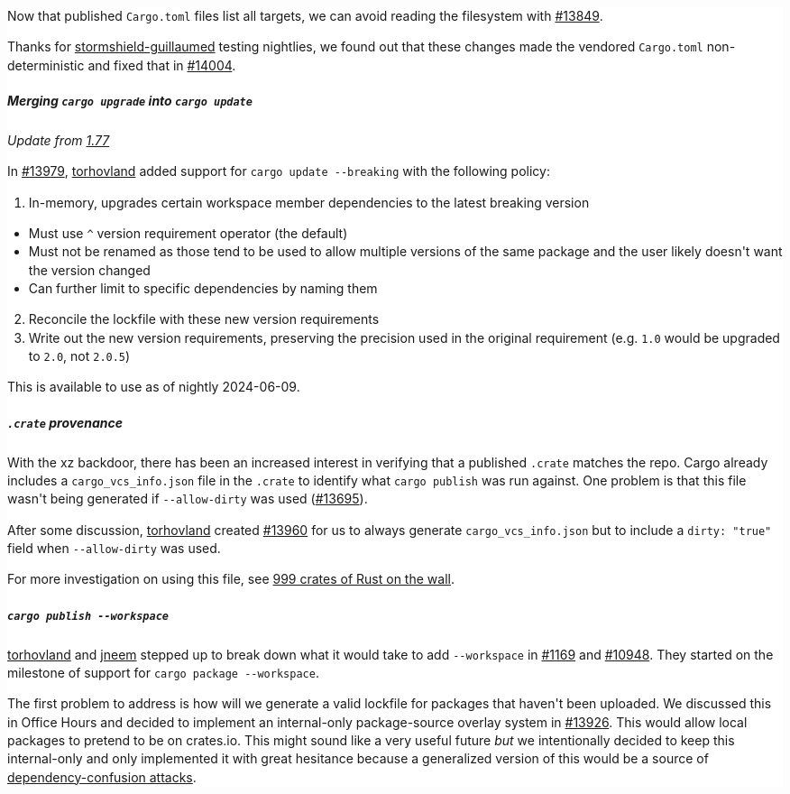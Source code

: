 Now that published `Cargo.toml` files list all targets,
we can avoid reading the filesystem with [#13849](https://github.com/rust-lang/cargo/pull/13849).

Thanks for [stormshield-guillaumed](https://github.com/stormshield-guillaumed) testing nightlies,
we found out that these changes made the vendored `Cargo.toml` non-deterministic and fixed that in [#14004](https://github.com/rust-lang/cargo/pull/14004).

##### Merging `cargo upgrade` into `cargo update`

*Update from [1.77](https://blog.rust-lang.org/inside-rust/2024/02/13/this-development-cycle-in-cargo-1-77.html#merging-cargo-upgrade-into-cargo-update)*

In [#13979](https://github.com/rust-lang/cargo/pull/13979), [torhovland](https://github.com/torhovland) added support for `cargo update --breaking` with the following policy:
1. In-memory, upgrades certain workspace member dependencies to the latest breaking version
  - Must use `^` version requirement operator (the default)
  - Must not be renamed as those tend to be used to allow multiple versions of the same package and the user likely doesn't want the version changed
  - Can further limit to specific dependencies by naming them
2. Reconcile the lockfile with these new version requirements
3. Write out the new version requirements, preserving the precision used in the original requirement (e.g. `1.0` would be upgraded to `2.0`, not `2.0.5`)

This is available to use as of nightly 2024-06-09.

##### `.crate` provenance

With the xz backdoor, there has been an increased interest in verifying that a published `.crate` matches the repo.
Cargo already includes a `cargo_vcs_info.json` file in the `.crate` to identify what `cargo publish` was run against.
One problem is that this file wasn't being generated if `--allow-dirty` was used
([#13695](https://github.com/rust-lang/cargo/issues/13695)).

After some discussion, [torhovland](https://github.com/torhovland) created [#13960](https://github.com/rust-lang/cargo/pull/13960) for us to always generate `cargo_vcs_info.json` but to include a `dirty: "true"` field when `--allow-dirty` was used.

For more investigation on using this file, see
[999 crates of Rust on the wall](https://lawngno.me/blog/2024/06/10/divine-provenance.html).

##### `cargo publish --workspace`

[torhovland](https://github.com/torhovland) and
[jneem](https://github.com/jneem) stepped up to break down what it would take
to add `--workspace`  in
[#1169](https://github.com/rust-lang/cargo/issues/1169) and
[#10948](https://github.com/rust-lang/cargo/issues/10948).
They started on the milestone of support for `cargo package --workspace`.

The first problem to address is how will we generate a valid lockfile for packages that haven't been uploaded.
We discussed this in Office Hours and decided to implement an internal-only package-source overlay system in
[#13926](https://github.com/rust-lang/cargo/pull/13926).
This would allow local packages to pretend to be on crates.io.
This might sound like a very useful future *but* we intentionally decided to keep this internal-only and only implemented it with great hesitance because a generalized version of this would be a source of 
[dependency-confusion attacks](https://medium.com/@alex.birsan/dependency-confusion-4a5d60fec610).
